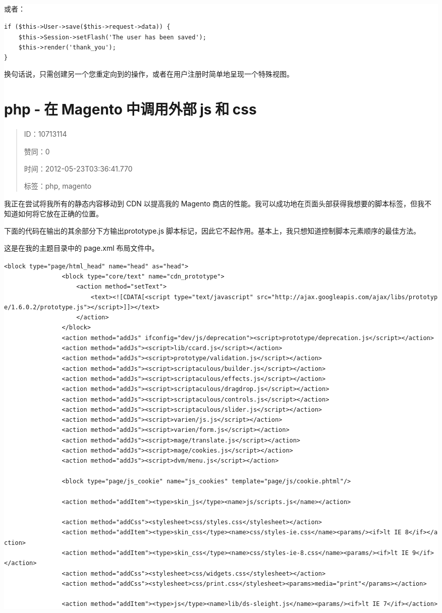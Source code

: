 或者：

```
if ($this->User->save($this->request->data)) { 
    $this->Session->setFlash('The user has been saved');
    $this->render('thank_you');
} 
```

换句话说，只需创建另一个您重定向到的操作，或者在用户注册时简单地呈现一个特殊视图。

# php - 在 Magento 中调用外部 js 和 css

> ID：10713114
> 
> 赞同：0
> 
> 时间：2012-05-23T03:36:41.770
> 
> 标签：php, magento

我正在尝试将我所有的静态内容移动到 CDN 以提高我的 Magento 商店的性能。我可以成功地在页面头部获得我想要的脚本标签，但我不知道如何将它放在正确的位置。

下面的代码在输出的其余部分下方输出prototype.js 脚本标记，因此它不起作用。基本上，我只想知道控制脚本元素顺序的最佳方法。

这是在我的主题目录中的 page.xml 布局文件中。

```
<block type="page/html_head" name="head" as="head">
                <block type="core/text" name="cdn_prototype">
                    <action method="setText">
                        <text><![CDATA[<script type="text/javascript" src="http://ajax.googleapis.com/ajax/libs/prototype/1.6.0.2/prototype.js"></script>]]></text>
                    </action>
                </block>
                <action method="addJs" ifconfig="dev/js/deprecation"><script>prototype/deprecation.js</script></action>
                <action method="addJs"><script>lib/ccard.js</script></action>
                <action method="addJs"><script>prototype/validation.js</script></action>
                <action method="addJs"><script>scriptaculous/builder.js</script></action>
                <action method="addJs"><script>scriptaculous/effects.js</script></action>
                <action method="addJs"><script>scriptaculous/dragdrop.js</script></action>
                <action method="addJs"><script>scriptaculous/controls.js</script></action>
                <action method="addJs"><script>scriptaculous/slider.js</script></action>
                <action method="addJs"><script>varien/js.js</script></action>
                <action method="addJs"><script>varien/form.js</script></action>
                <action method="addJs"><script>mage/translate.js</script></action>
                <action method="addJs"><script>mage/cookies.js</script></action>
                <action method="addJs"><script>dvm/menu.js</script></action>

                <block type="page/js_cookie" name="js_cookies" template="page/js/cookie.phtml"/>

                <action method="addItem"><type>skin_js</type><name>js/scripts.js</name></action>

                <action method="addCss"><stylesheet>css/styles.css</stylesheet></action>
                <action method="addItem"><type>skin_css</type><name>css/styles-ie.css</name><params/><if>lt IE 8</if></action>
                <action method="addItem"><type>skin_css</type><name>css/styles-ie-8.css</name><params/><if>lt IE 9</if></action>
                <action method="addCss"><stylesheet>css/widgets.css</stylesheet></action>
                <action method="addCss"><stylesheet>css/print.css</stylesheet><params>media="print"</params></action>

                <action method="addItem"><type>js</type><name>lib/ds-sleight.js</name><params/><if>lt IE 7</if></action>
```